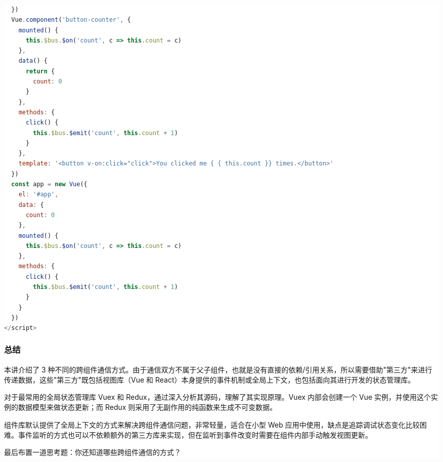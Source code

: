 ```javascript
  }) 
  Vue.component('button-counter', { 
    mounted() { 
      this.$bus.$on('count', c => this.count = c) 
    }, 
    data() { 
      return { 
        count: 0 
      } 
    }, 
    methods: { 
      click() { 
        this.$bus.$emit('count', this.count + 1) 
      } 
    }, 
    template: '<button v-on:click="click">You clicked me { { this.count }} times.</button>' 
  }) 
  const app = new Vue({ 
    el: '#app', 
    data: { 
      count: 0 
    }, 
    mounted() { 
      this.$bus.$on('count', c => this.count = c) 
    }, 
    methods: { 
      click() { 
        this.$bus.$emit('count', this.count + 1) 
      } 
    } 
  }) 
</script> 
```

### 总结

本讲介绍了 3 种不同的跨组件通信方式。由于通信双方不属于父子组件，也就是没有直接的依赖/引用关系，所以需要借助"第三方"来进行传递数据，这些"第三方"既包括视图库（Vue 和 React）本身提供的事件机制或全局上下文，也包括面向其进行开发的状态管理库。

对于最常用的全局状态管理库 Vuex 和 Redux，通过深入分析其源码，理解了其实现原理。Vuex 内部会创建一个 Vue 实例，并使用这个实例的数据模型来做状态更新；而 Redux 则采用了无副作用的纯函数来生成不可变数据。

组件库默认提供了全局上下文的方式来解决跨组件通信问题，非常轻量，适合在小型 Web 应用中使用，缺点是追踪调试状态变化比较困难。事件监听的方式也可以不依赖额外的第三方库来实现，但在监听到事件改变时需要在组件内部手动触发视图更新。

最后布置一道思考题：你还知道哪些跨组件通信的方式？

